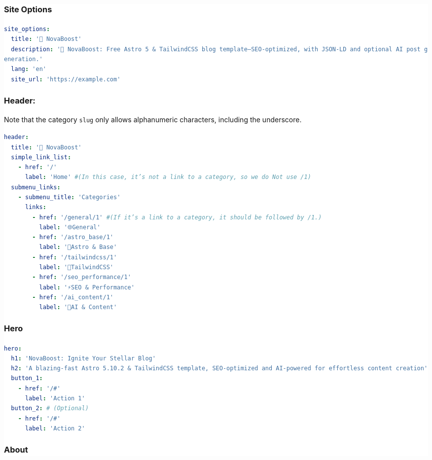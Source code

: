 ### Site Options

```yaml
site_options:
  title: '🌟 NovaBoost'
  description: '🌟 NovaBoost: Free Astro 5 & TailwindCSS blog template—SEO-optimized, with JSON-LD and optional AI post generation.'
  lang: 'en'
  site_url: 'https://example.com'
```

### Header:
Note that the category `slug` only allows alphanumeric characters, including the underscore.

```yaml
header:
  title: '🌟 NovaBoost'
  simple_link_list:
    - href: '/'
      label: 'Home' #(In this case, it’s not a link to a category, so we do Not use /1)
  submenu_links:
    - submenu_title: 'Categories'
      links:
        - href: '/general/1' #(If it’s a link to a category, it should be followed by /1.)
          label: '🌐General'
        - href: '/astro_base/1'
          label: '🚀Astro & Base'
        - href: '/tailwindcss/1'
          label: '🎨TailwindCSS'
        - href: '/seo_performance/1'
          label: '⚡SEO & Performance'
        - href: '/ai_content/1'
          label: '🤖AI & Content'
```

### Hero
```yaml
hero:
  h1: 'NovaBoost: Ignite Your Stellar Blog'
  h2: 'A blazing‑fast Astro 5.10.2 & TailwindCSS template, SEO‑optimized and AI‑powered for effortless content creation'
  button_1:
    - href: '/#'
      label: 'Action 1'
  button_2: # (Optional)
    - href: '/#'
      label: 'Action 2'

```

### About

